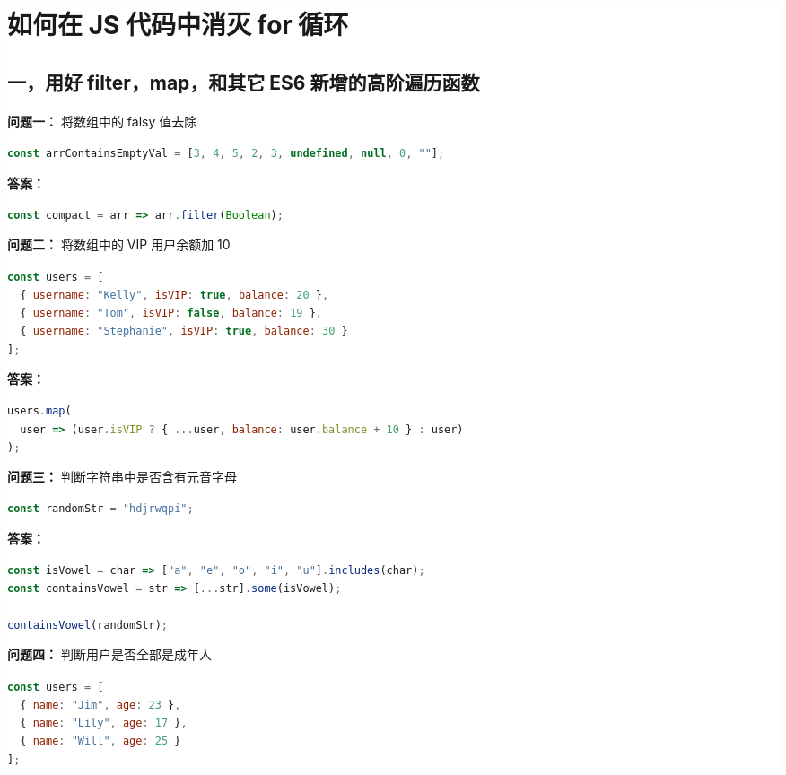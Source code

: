 # 如何在 JS 代码中消灭 for 循环

## 一，用好 filter，map，和其它 ES6 新增的高阶遍历函数

**问题一：**
将数组中的 falsy 值去除

```js
const arrContainsEmptyVal = [3, 4, 5, 2, 3, undefined, null, 0, ""];
```

**答案：**

```js
const compact = arr => arr.filter(Boolean);
```

**问题二：**
将数组中的 VIP 用户余额加 10

```js
const users = [
  { username: "Kelly", isVIP: true, balance: 20 },
  { username: "Tom", isVIP: false, balance: 19 },
  { username: "Stephanie", isVIP: true, balance: 30 }
];
```

**答案：**

```js
users.map(
  user => (user.isVIP ? { ...user, balance: user.balance + 10 } : user)
);
```

**问题三：**
判断字符串中是否含有元音字母

```js
const randomStr = "hdjrwqpi";
```

**答案：**

```js
const isVowel = char => ["a", "e", "o", "i", "u"].includes(char);
const containsVowel = str => [...str].some(isVowel);

containsVowel(randomStr);
```

**问题四：**
判断用户是否全部是成年人

```js
const users = [
  { name: "Jim", age: 23 },
  { name: "Lily", age: 17 },
  { name: "Will", age: 25 }
];
```
